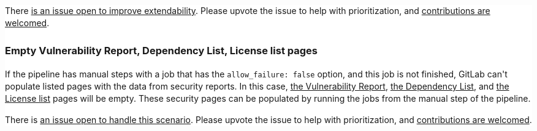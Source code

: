 There [is an issue open to improve extendability](https://gitlab.com/gitlab-org/gitlab/-/issues/218444).
Please upvote the issue to help with prioritization, and
[contributions are welcomed](https://about.gitlab.com/community/contribute/).

### Empty Vulnerability Report, Dependency List, License list pages

If the pipeline has manual steps with a job that has the `allow_failure: false` option, and this job is not finished,
GitLab can't populate listed pages with the data from security reports.
In this case, [the Vulnerability Report](vulnerability_report/index.md), [the Dependency List](dependency_list/index.md),
and [the License list](../compliance/license_compliance/index.md#license-list) pages will be empty.
These security pages can be populated by running the jobs from the manual step of the pipeline.

There is [an issue open to handle this scenario](https://gitlab.com/gitlab-org/gitlab/-/issues/346843).
Please upvote the issue to help with prioritization, and
[contributions are welcomed](https://about.gitlab.com/community/contribute/).
